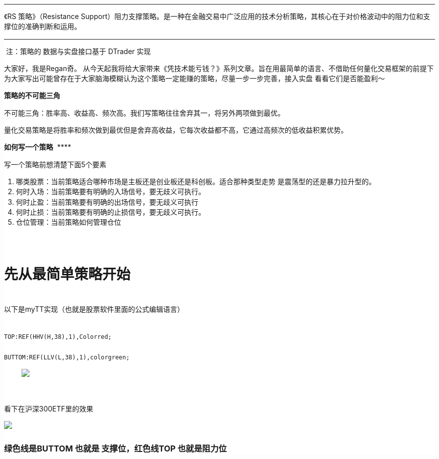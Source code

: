 
* * *

  


《RS 策略》（Resistance Support）阻力支撑策略。是一种在金融交易中广泛应用的技术分析策略，其核心在于对价格波动中的阻力位和支撑位的准确判断和运用。

* * *

 注：策略的 数据与实盘接口基于 DTrader 实现

  


大家好，我是Regan奇。 从今天起我将给大家带来《凭技术能亏钱？》系列文章。旨在用最简单的语言、不借助任何量化交易框架的前提下为大家写出可能曾存在于大家脑海模糊认为这个策略一定能赚的策略，尽量一步一步完善，接入实盘 看看它们是否能盈利～

**策略的不可能三角**  


不可能三角：胜率高、收益高、频次高。我们写策略往往舍弃其一，将另外两项做到最优。

量化交易策略是将胜率和频次做到最优但是舍弃高收益，它每次收益都不高，它通过高频次的低收益积累优势。

**如何写一个策略**  ****

写一个策略前想清楚下面5个要素

1.  哪类股票：当前策略适合哪种市场是主板还是创业板还是科创板。适合那种类型走势 是震荡型的还是暴力拉升型的。
1.  何时入场：当前策略要有明确的入场信号，要无歧义可执行。
1.  何时止盈：当前策略要有明确的出场信号，要无歧义可执行
1.  何时止损：当前策略要有明确的止损信号，要无歧义可执行。
1.  仓位管理：当前策略如何管理仓位

          

# **先从最简单策略开始**

#

以下是myTT实现（也就是股票软件里面的公式编辑语言）

```

TOP:REF(HHV(H,38),1),Colorred;

BUTTOM:REF(LLV(L,38),1),colorgreen;

```

         ![](https://p0-xtjj-private.juejin.cn/tos-cn-i-73owjymdk6/31dbeac1b30d43fb8bc666d05933c75c~tplv-73owjymdk6-jj-mark-v1:0:0:0:0:5o6Y6YeR5oqA5pyv56S-5Yy6IEAgRFRyYWRlcg==:q75.awebp?policy=eyJ2bSI6MywidWlkIjoiMjE1NDY5ODUyMDY2NzY2MSJ9&rk3s=e9ecf3d6&x-orig-authkey=f32326d3454f2ac7e96d3d06cdbb035152127018&x-orig-expires=1724699864&x-orig-sign=MDpdnCZRuOiJoV%2BXJyTJQAbX%2BnQ%3D)

          

看下在沪深300ETF里的效果

![](https://p0-xtjj-private.juejin.cn/tos-cn-i-73owjymdk6/0a9499c5a75c4260863a9783b9005892~tplv-73owjymdk6-jj-mark-v1:0:0:0:0:5o6Y6YeR5oqA5pyv56S-5Yy6IEAgRFRyYWRlcg==:q75.awebp?policy=eyJ2bSI6MywidWlkIjoiMjE1NDY5ODUyMDY2NzY2MSJ9&rk3s=e9ecf3d6&x-orig-authkey=f32326d3454f2ac7e96d3d06cdbb035152127018&x-orig-expires=1724699864&x-orig-sign=vB56Hkc4T9g6ptsqsuTk2uB3tgI%3D)

### 绿色线是BUTTOM 也就是 支撑位，红色线TOP 也就是阻力位

  